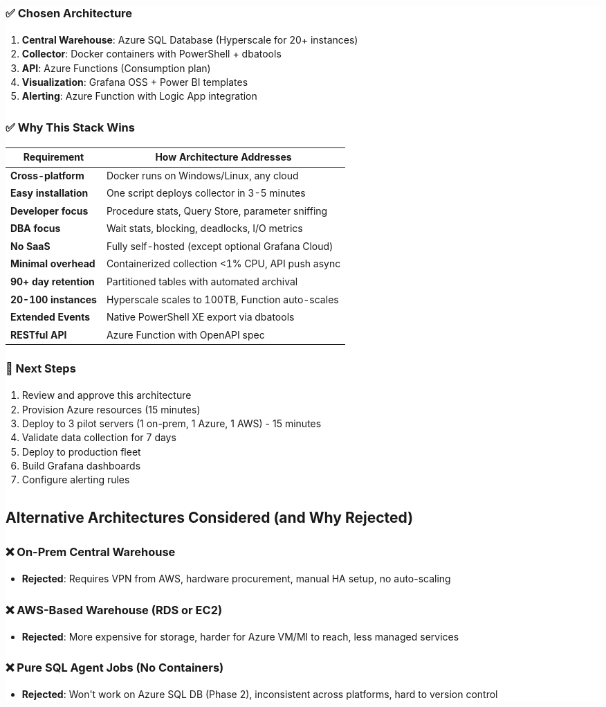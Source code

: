 ### ✅ Chosen Architecture

1. **Central Warehouse**: Azure SQL Database (Hyperscale for 20+ instances)
2. **Collector**: Docker containers with PowerShell + dbatools
3. **API**: Azure Functions (Consumption plan)
4. **Visualization**: Grafana OSS + Power BI templates
5. **Alerting**: Azure Function with Logic App integration

### ✅ Why This Stack Wins

| Requirement | How Architecture Addresses |
|-------------|---------------------------|
| **Cross-platform** | Docker runs on Windows/Linux, any cloud |
| **Easy installation** | One script deploys collector in 3-5 minutes |
| **Developer focus** | Procedure stats, Query Store, parameter sniffing |
| **DBA focus** | Wait stats, blocking, deadlocks, I/O metrics |
| **No SaaS** | Fully self-hosted (except optional Grafana Cloud) |
| **Minimal overhead** | Containerized collection <1% CPU, API push async |
| **90+ day retention** | Partitioned tables with automated archival |
| **20-100 instances** | Hyperscale scales to 100TB, Function auto-scales |
| **Extended Events** | Native PowerShell XE export via dbatools |
| **RESTful API** | Azure Function with OpenAPI spec |

### 🚀 Next Steps

1. Review and approve this architecture
2. Provision Azure resources (15 minutes)
3. Deploy to 3 pilot servers (1 on-prem, 1 Azure, 1 AWS) - 15 minutes
4. Validate data collection for 7 days
5. Deploy to production fleet
6. Build Grafana dashboards
7. Configure alerting rules

## Alternative Architectures Considered (and Why Rejected)

### ❌ On-Prem Central Warehouse
- **Rejected**: Requires VPN from AWS, hardware procurement, manual HA setup, no auto-scaling

### ❌ AWS-Based Warehouse (RDS or EC2)
- **Rejected**: More expensive for storage, harder for Azure VM/MI to reach, less managed services

### ❌ Pure SQL Agent Jobs (No Containers)
- **Rejected**: Won't work on Azure SQL DB (Phase 2), inconsistent across platforms, hard to version control
